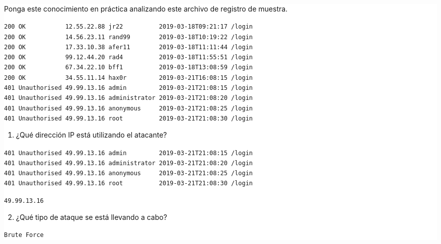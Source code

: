 Ponga este conocimiento en práctica analizando este archivo de registro de muestra.

```
200 OK           12.55.22.88 jr22          2019-03-18T09:21:17 /login
200 OK           14.56.23.11 rand99        2019-03-18T10:19:22 /login
200 OK           17.33.10.38 afer11        2019-03-18T11:11:44 /login
200 OK           99.12.44.20 rad4          2019-03-18T11:55:51 /login
200 OK           67.34.22.10 bff1          2019-03-18T13:08:59 /login
200 OK           34.55.11.14 hax0r         2019-03-21T16:08:15 /login
401 Unauthorised 49.99.13.16 admin         2019-03-21T21:08:15 /login
401 Unauthorised 49.99.13.16 administrator 2019-03-21T21:08:20 /login
401 Unauthorised 49.99.13.16 anonymous     2019-03-21T21:08:25 /login
401 Unauthorised 49.99.13.16 root          2019-03-21T21:08:30 /login
```

1. ¿Qué dirección IP está utilizando el atacante?

```
401 Unauthorised 49.99.13.16 admin         2019-03-21T21:08:15 /login
401 Unauthorised 49.99.13.16 administrator 2019-03-21T21:08:20 /login
401 Unauthorised 49.99.13.16 anonymous     2019-03-21T21:08:25 /login
401 Unauthorised 49.99.13.16 root          2019-03-21T21:08:30 /login
```

`49.99.13.16`

2. ¿Qué tipo de ataque se está llevando a cabo?

`Brute Force`